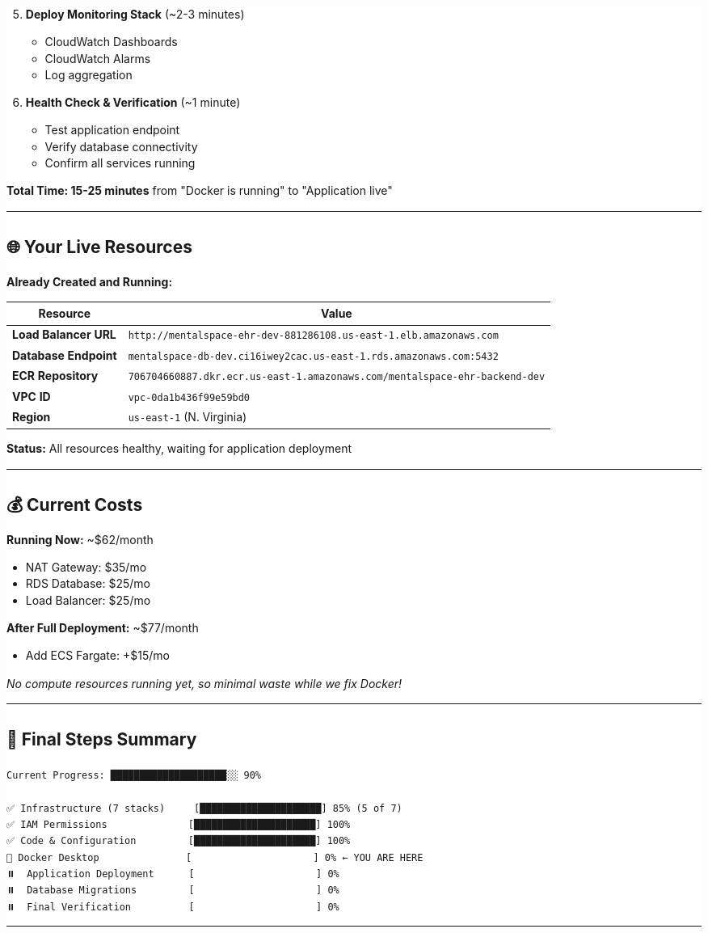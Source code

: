 5. **Deploy Monitoring Stack** (~2-3 minutes)
   - CloudWatch Dashboards
   - CloudWatch Alarms
   - Log aggregation

6. **Health Check & Verification** (~1 minute)
   - Test application endpoint
   - Verify database connectivity
   - Confirm all services running

**Total Time: 15-25 minutes** from "Docker is running" to "Application live"

---

## 🌐 Your Live Resources

**Already Created and Running:**

| Resource | Value |
|----------|-------|
| **Load Balancer URL** | `http://mentalspace-ehr-dev-881286108.us-east-1.elb.amazonaws.com` |
| **Database Endpoint** | `mentalspace-db-dev.ci16iwey2cac.us-east-1.rds.amazonaws.com:5432` |
| **ECR Repository** | `706704660887.dkr.ecr.us-east-1.amazonaws.com/mentalspace-ehr-backend-dev` |
| **VPC ID** | `vpc-0da1b436f99e59bd0` |
| **Region** | `us-east-1` (N. Virginia) |

**Status:** All resources healthy, waiting for application deployment

---

## 💰 Current Costs

**Running Now:** ~$62/month
- NAT Gateway: $35/mo
- RDS Database: $25/mo
- Load Balancer: $25/mo

**After Full Deployment:** ~$77/month
- Add ECS Fargate: +$15/mo

*No compute resources running yet, so minimal waste while we fix Docker!*

---

## 🚀 Final Steps Summary

```
Current Progress: ████████████████████░░ 90%

✅ Infrastructure (7 stacks)     [█████████████████████] 85% (5 of 7)
✅ IAM Permissions              [█████████████████████] 100%
✅ Code & Configuration         [█████████████████████] 100%
🚧 Docker Desktop               [                     ] 0% ← YOU ARE HERE
⏸️  Application Deployment      [                     ] 0%
⏸️  Database Migrations         [                     ] 0%
⏸️  Final Verification          [                     ] 0%
```

---